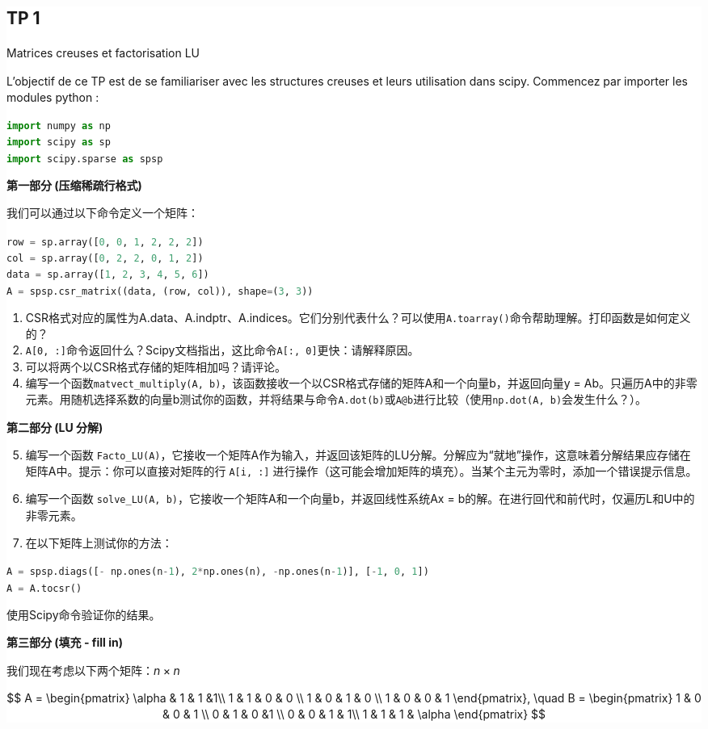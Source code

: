 ## TP 1 
Matrices creuses et factorisation LU 

L’objectif de ce TP est de se familiariser avec les structures creuses et leurs utilisation dans scipy. Commencez par importer les modules python : 

```python
import numpy as np 
import scipy as sp 
import scipy.sparse as spsp
```

**第一部分 (压缩稀疏行格式)**

我们可以通过以下命令定义一个矩阵：

```python
row = sp.array([0, 0, 1, 2, 2, 2])
col = sp.array([0, 2, 2, 0, 1, 2])
data = sp.array([1, 2, 3, 4, 5, 6])
A = spsp.csr_matrix((data, (row, col)), shape=(3, 3))
```

1. CSR格式对应的属性为A.data、A.indptr、A.indices。它们分别代表什么？可以使用`A.toarray()`命令帮助理解。打印函数是如何定义的？
2. `A[0, :]`命令返回什么？Scipy文档指出，这比命令`A[:, 0]`更快：请解释原因。
3. 可以将两个以CSR格式存储的矩阵相加吗？请评论。
4. 编写一个函数`matvect_multiply(A, b)`，该函数接收一个以CSR格式存储的矩阵A和一个向量b，并返回向量y = Ab。只遍历A中的非零元素。用随机选择系数的向量b测试你的函数，并将结果与命令`A.dot(b)`或`A@b`进行比较（使用`np.dot(A, b)`会发生什么？）。

**第二部分 (LU 分解)**

5. 编写一个函数 `Facto_LU(A)`，它接收一个矩阵A作为输入，并返回该矩阵的LU分解。分解应为“就地”操作，这意味着分解结果应存储在矩阵A中。提示：你可以直接对矩阵的行 `A[i, :]` 进行操作（这可能会增加矩阵的填充）。当某个主元为零时，添加一个错误提示信息。

6. 编写一个函数 `solve_LU(A, b)`，它接收一个矩阵A和一个向量b，并返回线性系统Ax = b的解。在进行回代和前代时，仅遍历L和U中的非零元素。

7. 在以下矩阵上测试你的方法：

```python
A = spsp.diags([- np.ones(n-1), 2*np.ones(n), -np.ones(n-1)], [-1, 0, 1])
A = A.tocsr()
```

使用Scipy命令验证你的结果。

**第三部分 (填充 - fill in)**

我们现在考虑以下两个矩阵：$n\times n$ 

$$
A = \begin{pmatrix}
\alpha & 1 & 1 &1\\ 
1 & 1 & 0 & 0 \\ 
1 & 0 & 1 & 0 \\
1 & 0 & 0 & 1
\end{pmatrix}, \quad 
B = \begin{pmatrix}
1 & 0 & 0 & 1 \\
0 & 1 & 0 &1 \\ 
0 & 0 & 1 & 1\\ 
1 & 1 & 1 & \alpha
\end{pmatrix}
$$
